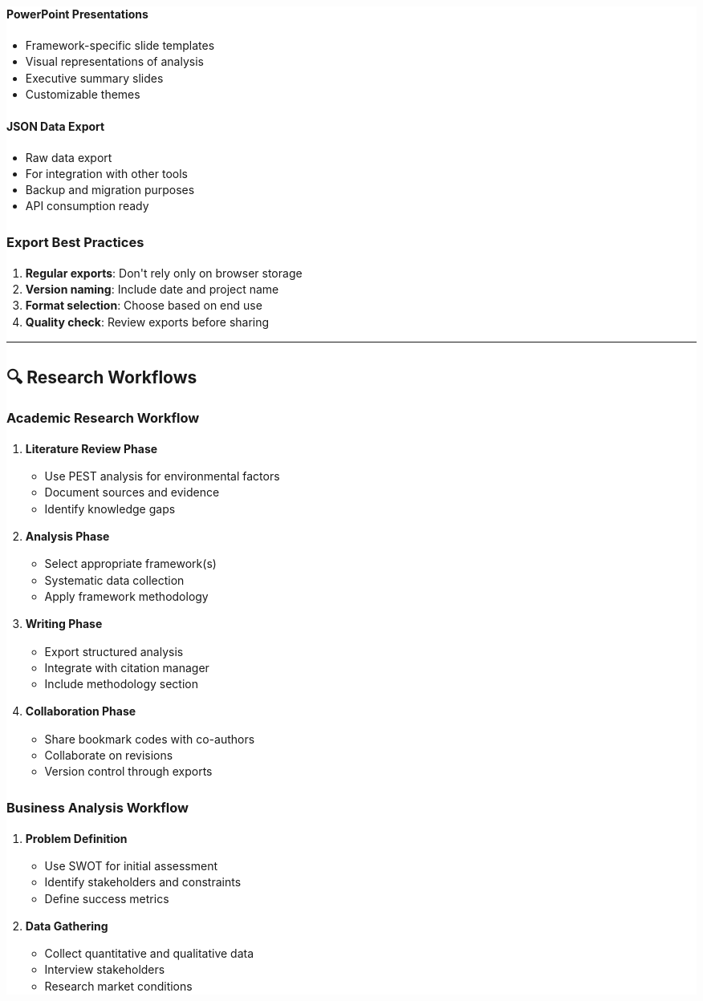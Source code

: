 #### PowerPoint Presentations
- Framework-specific slide templates
- Visual representations of analysis
- Executive summary slides
- Customizable themes

#### JSON Data Export
- Raw data export
- For integration with other tools
- Backup and migration purposes
- API consumption ready

### Export Best Practices

1. **Regular exports**: Don't rely only on browser storage
2. **Version naming**: Include date and project name
3. **Format selection**: Choose based on end use
4. **Quality check**: Review exports before sharing

---

## 🔍 Research Workflows

### Academic Research Workflow

1. **Literature Review Phase**
   - Use PEST analysis for environmental factors
   - Document sources and evidence
   - Identify knowledge gaps

2. **Analysis Phase**
   - Select appropriate framework(s)
   - Systematic data collection
   - Apply framework methodology

3. **Writing Phase**
   - Export structured analysis
   - Integrate with citation manager
   - Include methodology section

4. **Collaboration Phase**
   - Share bookmark codes with co-authors
   - Collaborate on revisions
   - Version control through exports

### Business Analysis Workflow

1. **Problem Definition**
   - Use SWOT for initial assessment
   - Identify stakeholders and constraints
   - Define success metrics

2. **Data Gathering**
   - Collect quantitative and qualitative data
   - Interview stakeholders
   - Research market conditions
